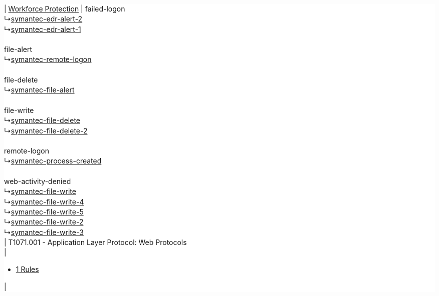 |    [Workforce Protection](../../../UseCases/uc_workforce_protection.md)    |  failed-logon<br> ↳[symantec-edr-alert-2](Ps/pC_symantecedralert2.md)<br> ↳[symantec-edr-alert-1](Ps/pC_symantecedralert1.md)<br><br> file-alert<br> ↳[symantec-remote-logon](Ps/pC_symantecremotelogon.md)<br><br> file-delete<br> ↳[symantec-file-alert](Ps/pC_symantecfilealert.md)<br><br> file-write<br> ↳[symantec-file-delete](Ps/pC_symantecfiledelete.md)<br> ↳[symantec-file-delete-2](Ps/pC_symantecfiledelete2.md)<br><br> remote-logon<br> ↳[symantec-process-created](Ps/pC_symantecprocesscreated.md)<br><br> web-activity-denied<br> ↳[symantec-file-write](Ps/pC_symantecfilewrite.md)<br> ↳[symantec-file-write-4](Ps/pC_symantecfilewrite4.md)<br> ↳[symantec-file-write-5](Ps/pC_symantecfilewrite5.md)<br> ↳[symantec-file-write-2](Ps/pC_symantecfilewrite2.md)<br> ↳[symantec-file-write-3](Ps/pC_symantecfilewrite3.md)<br> | T1071.001 - Application Layer Protocol: Web Protocols<br>    | [<ul><li>1 Rules</li></ul>](RM/r_m_symantec_symantec_edr_Workforce_Protection.md)    |